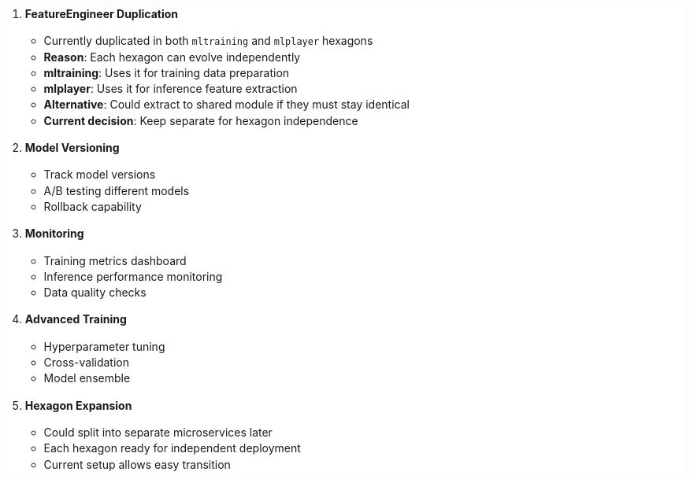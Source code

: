 1. **FeatureEngineer Duplication**
   - Currently duplicated in both `mltraining` and `mlplayer` hexagons
   - **Reason**: Each hexagon can evolve independently
   - **mltraining**: Uses it for training data preparation
   - **mlplayer**: Uses it for inference feature extraction
   - **Alternative**: Could extract to shared module if they must stay identical
   - **Current decision**: Keep separate for hexagon independence

2. **Model Versioning**
   - Track model versions
   - A/B testing different models
   - Rollback capability

3. **Monitoring**
   - Training metrics dashboard
   - Inference performance monitoring
   - Data quality checks

4. **Advanced Training**
   - Hyperparameter tuning
   - Cross-validation
   - Model ensemble

5. **Hexagon Expansion**
   - Could split into separate microservices later
   - Each hexagon ready for independent deployment
   - Current setup allows easy transition
